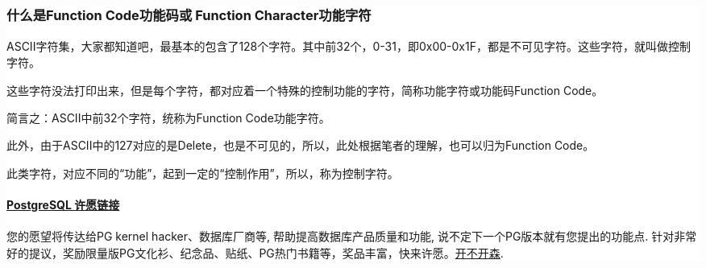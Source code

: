 ### 什么是Function Code功能码或 Function Character功能字符    
    
ASCII字符集，大家都知道吧，最基本的包含了128个字符。其中前32个，0-31，即0x00-0x1F，都是不可见字符。这些字符，就叫做控制字符。    
    
这些字符没法打印出来，但是每个字符，都对应着一个特殊的控制功能的字符，简称功能字符或功能码Function Code。    
    
简言之：ASCII中前32个字符，统称为Function Code功能字符。    
    
此外，由于ASCII中的127对应的是Delete，也是不可见的，所以，此处根据笔者的理解，也可以归为Function Code。    
    
此类字符，对应不同的“功能”，起到一定的“控制作用”，所以，称为控制字符。    
  
  
  
  
  
  
  
  
  
  
  
  
  
  
  
  
  
  
  
  
  
  
  
  
  
  
  
  
  
  
  
  
  
  
  
  
  
  
  
  
  
  
  
  
  
  
  
  
  
  
  
  
  
  
  
  
  
  
  
  
  
  
  
  
  
  
  
  
  
  
  
  
  
  
#### [PostgreSQL 许愿链接](https://github.com/digoal/blog/issues/76 "269ac3d1c492e938c0191101c7238216")
您的愿望将传达给PG kernel hacker、数据库厂商等, 帮助提高数据库产品质量和功能, 说不定下一个PG版本就有您提出的功能点. 针对非常好的提议，奖励限量版PG文化衫、纪念品、贴纸、PG热门书籍等，奖品丰富，快来许愿。[开不开森](https://github.com/digoal/blog/issues/76 "269ac3d1c492e938c0191101c7238216").  
  